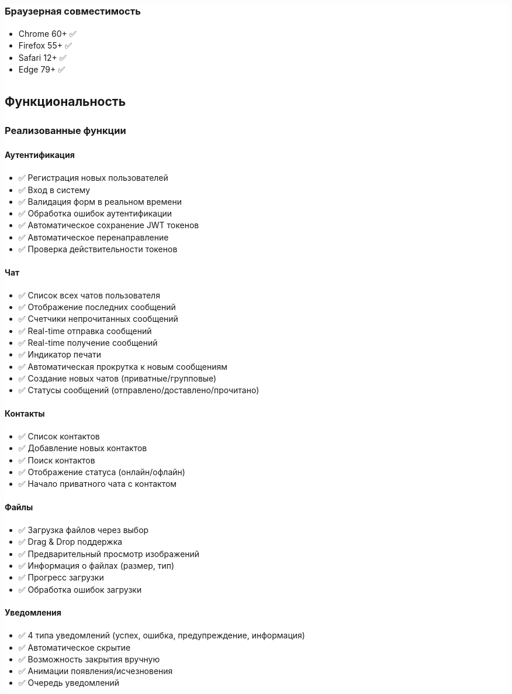 ### Браузерная совместимость
- Chrome 60+ ✅
- Firefox 55+ ✅
- Safari 12+ ✅
- Edge 79+ ✅

## Функциональность

### Реализованные функции

#### Аутентификация
- ✅ Регистрация новых пользователей
- ✅ Вход в систему
- ✅ Валидация форм в реальном времени
- ✅ Обработка ошибок аутентификации
- ✅ Автоматическое сохранение JWT токенов
- ✅ Автоматическое перенаправление
- ✅ Проверка действительности токенов

#### Чат
- ✅ Список всех чатов пользователя
- ✅ Отображение последних сообщений
- ✅ Счетчики непрочитанных сообщений
- ✅ Real-time отправка сообщений
- ✅ Real-time получение сообщений
- ✅ Индикатор печати
- ✅ Автоматическая прокрутка к новым сообщениям
- ✅ Создание новых чатов (приватные/групповые)
- ✅ Статусы сообщений (отправлено/доставлено/прочитано)

#### Контакты
- ✅ Список контактов
- ✅ Добавление новых контактов
- ✅ Поиск контактов
- ✅ Отображение статуса (онлайн/офлайн)
- ✅ Начало приватного чата с контактом

#### Файлы
- ✅ Загрузка файлов через выбор
- ✅ Drag & Drop поддержка
- ✅ Предварительный просмотр изображений
- ✅ Информация о файлах (размер, тип)
- ✅ Прогресс загрузки
- ✅ Обработка ошибок загрузки

#### Уведомления
- ✅ 4 типа уведомлений (успех, ошибка, предупреждение, информация)
- ✅ Автоматическое скрытие
- ✅ Возможность закрытия вручную
- ✅ Анимации появления/исчезновения
- ✅ Очередь уведомлений
